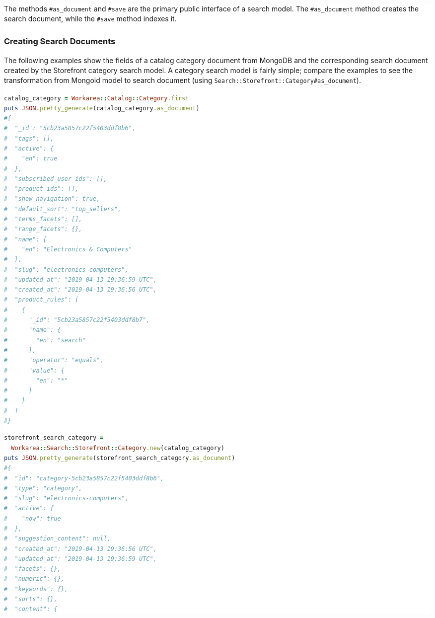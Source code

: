 The methods `#as_document` and `#save` are the primary public interface of a search model.
The `#as_document` method creates the search document, while the `#save` method indexes it.


### Creating Search Documents

The following examples show the fields of a catalog category document from MongoDB and the corresponding search document created by the Storefront category search model.
A category search model is fairly simple; compare the examples to see the transformation from Mongoid model to search document (using `Search::Storefront::Category#as_document`).

```ruby
catalog_category = Workarea::Catalog::Category.first
puts JSON.pretty_generate(catalog_category.as_document)
#{
#  "_id": "5cb23a5857c22f5403ddf8b6",
#  "tags": [],
#  "active": {
#    "en": true
#  },
#  "subscribed_user_ids": [],
#  "product_ids": [],
#  "show_navigation": true,
#  "default_sort": "top_sellers",
#  "terms_facets": [],
#  "range_facets": {},
#  "name": {
#    "en": "Electronics & Computers"
#  },
#  "slug": "electronics-computers",
#  "updated_at": "2019-04-13 19:36:59 UTC",
#  "created_at": "2019-04-13 19:36:56 UTC",
#  "product_rules": [
#    {
#      "_id": "5cb23a5857c22f5403ddf8b7",
#      "name": {
#        "en": "search"
#      },
#      "operator": "equals",
#      "value": {
#        "en": "*"
#      }
#    }
#  ]
#}
```

```ruby
storefront_search_category =
  Workarea::Search::Storefront::Category.new(catalog_category)
puts JSON.pretty_generate(storefront_search_category.as_document)
#{
#  "id": "category-5cb23a5857c22f5403ddf8b6",
#  "type": "category",
#  "slug": "electronics-computers",
#  "active": {
#    "now": true
#  },
#  "suggestion_content": null,
#  "created_at": "2019-04-13 19:36:56 UTC",
#  "updated_at": "2019-04-13 19:36:59 UTC",
#  "facets": {},
#  "numeric": {},
#  "keywords": {},
#  "sorts": {},
#  "content": {
```